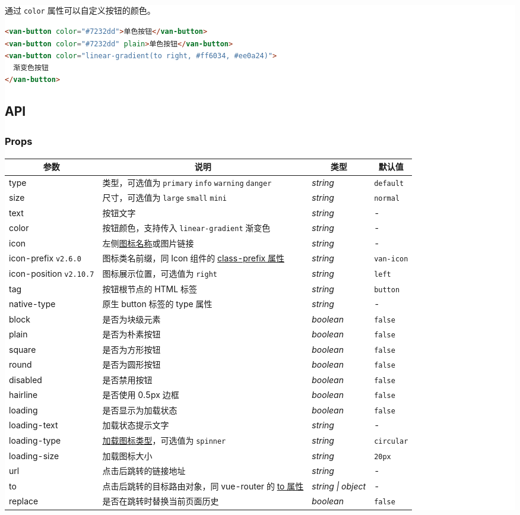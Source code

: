 通过 `color` 属性可以自定义按钮的颜色。

```html
<van-button color="#7232dd">单色按钮</van-button>
<van-button color="#7232dd" plain>单色按钮</van-button>
<van-button color="linear-gradient(to right, #ff6034, #ee0a24)">
  渐变色按钮
</van-button>
```

## API

### Props

| 参数 | 说明 | 类型 | 默认值 |
| --- | --- | --- | --- |
| type | 类型，可选值为 `primary` `info` `warning` `danger` | _string_ | `default` |
| size | 尺寸，可选值为 `large` `small` `mini` | _string_ | `normal` |
| text | 按钮文字 | _string_ | - |
| color | 按钮颜色，支持传入 `linear-gradient` 渐变色 | _string_ | - |
| icon | 左侧[图标名称](#/zh-CN/icon)或图片链接 | _string_ | - |
| icon-prefix `v2.6.0` | 图标类名前缀，同 Icon 组件的 [class-prefix 属性](#/zh-CN/icon#props) | _string_ | `van-icon` |
| icon-position `v2.10.7` | 图标展示位置，可选值为 `right` | _string_ | `left` |
| tag | 按钮根节点的 HTML 标签 | _string_ | `button` |
| native-type | 原生 button 标签的 type 属性 | _string_ | - |
| block | 是否为块级元素 | _boolean_ | `false` |
| plain | 是否为朴素按钮 | _boolean_ | `false` |
| square | 是否为方形按钮 | _boolean_ | `false` |
| round | 是否为圆形按钮 | _boolean_ | `false` |
| disabled | 是否禁用按钮 | _boolean_ | `false` |
| hairline | 是否使用 0.5px 边框 | _boolean_ | `false` |
| loading | 是否显示为加载状态 | _boolean_ | `false` |
| loading-text | 加载状态提示文字 | _string_ | - |
| loading-type | [加载图标类型](#/zh-CN/loading)，可选值为 `spinner` | _string_ | `circular` |
| loading-size | 加载图标大小 | _string_ | `20px` |
| url | 点击后跳转的链接地址 | _string_ | - |
| to | 点击后跳转的目标路由对象，同 vue-router 的 [to 属性](https://router.vuejs.org/zh/api/#to) | _string \| object_ | - |
| replace | 是否在跳转时替换当前页面历史 | _boolean_ | `false` |

